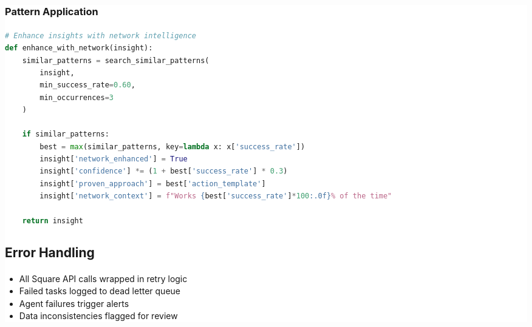 ### Pattern Application
```python
# Enhance insights with network intelligence
def enhance_with_network(insight):
    similar_patterns = search_similar_patterns(
        insight,
        min_success_rate=0.60,
        min_occurrences=3
    )
    
    if similar_patterns:
        best = max(similar_patterns, key=lambda x: x['success_rate'])
        insight['network_enhanced'] = True
        insight['confidence'] *= (1 + best['success_rate'] * 0.3)
        insight['proven_approach'] = best['action_template']
        insight['network_context'] = f"Works {best['success_rate']*100:.0f}% of the time"
    
    return insight
```

## Error Handling

- All Square API calls wrapped in retry logic
- Failed tasks logged to dead letter queue
- Agent failures trigger alerts
- Data inconsistencies flagged for review